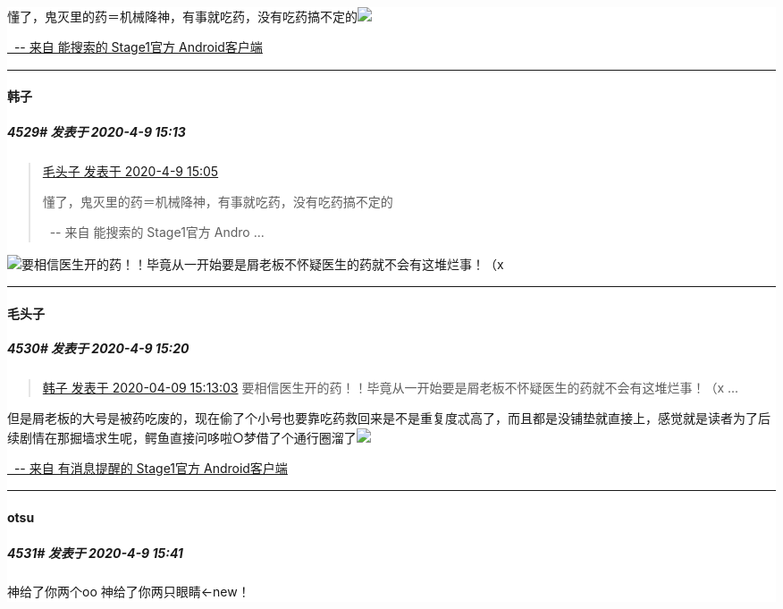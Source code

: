 
懂了，鬼灭里的药＝机械降神，有事就吃药，没有吃药搞不定的<img src="https://static.saraba1st.com/image/smiley/face2017/068.png" referrerpolicy="no-referrer">

[  -- 来自 能搜索的 Stage1官方 Android客户端](https://www.coolapk.com/apk/140634)







-----

####  韩子  
##### 4529#       发表于 2020-4-9 15:13



<blockquote><a href="httphttps://bbs.saraba1st.com/2b/forum.php?mod=redirect&amp;goto=findpost&amp;pid=47025228&amp;ptid=1577554" target="_blank">毛头子 发表于 2020-4-9 15:05</a>

懂了，鬼灭里的药＝机械降神，有事就吃药，没有吃药搞不定的


  -- 来自 能搜索的 Stage1官方 Andro ...</blockquote>
<img src="https://static.saraba1st.com/image/smiley/face2017/120.gif" referrerpolicy="no-referrer">要相信医生开的药！！毕竟从一开始要是屑老板不怀疑医生的药就不会有这堆烂事！（x







-----

####  毛头子  
##### 4530#       发表于 2020-4-9 15:20



<blockquote><a href="httphttps://bbs.saraba1st.com/2b/forum.php?mod=redirect&amp;goto=findpost&amp;pid=47025299&amp;ptid=1577554" target="_blank">韩子 发表于 2020-04-09 15:13:03</a>
要相信医生开的药！！毕竟从一开始要是屑老板不怀疑医生的药就不会有这堆烂事！（x ...</blockquote>但是屑老板的大号是被药吃废的，现在偷了个小号也要靠吃药救回来是不是重复度忒高了，而且都是没铺垫就直接上，感觉就是读者为了后续剧情在那掘墙求生呢，鳄鱼直接问哆啦○梦借了个通行圈溜了<img src="https://static.saraba1st.com/image/smiley/face2017/186.png" referrerpolicy="no-referrer">

[  -- 来自 有消息提醒的 Stage1官方 Android客户端](https://www.coolapk.com/apk/140634)







-----

####  otsu  
##### 4531#       发表于 2020-4-9 15:41




神给了你两个oo
神给了你两只眼睛←new！



